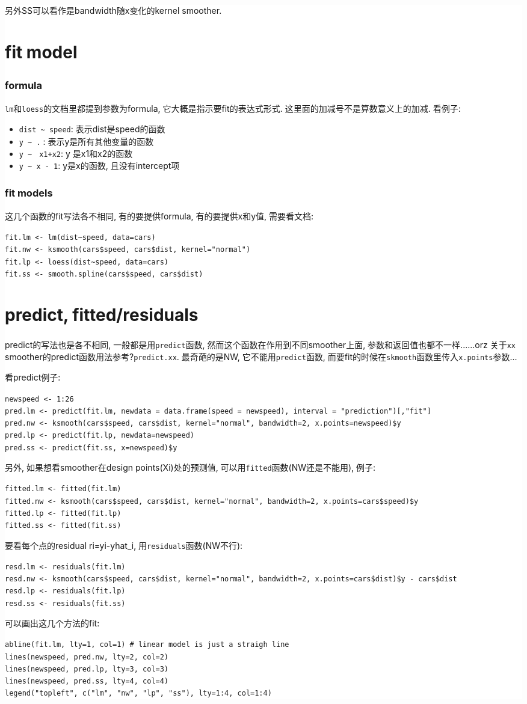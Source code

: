 另外SS可以看作是bandwidth随x变化的kernel smoother. 

fit model
=========

### formula
``lm``和``loess``的文档里都提到参数为formula, 它大概是指示要fit的表达式形式. 这里面的加减号不是算数意义上的加减. 看例子: 


* ``dist ~ speed``: 表示dist是speed的函数
* ``y ~ .`` : 表示y是所有其他变量的函数
* ``y ~　x1+x2``: y 是x1和x2的函数
* ``y ~ x - 1``: y是x的函数, 且没有intercept项


### fit models
这几个函数的fit写法各不相同, 有的要提供formula, 有的要提供x和y值, 需要看文档: 

	fit.lm <- lm(dist~speed, data=cars)
	fit.nw <- ksmooth(cars$speed, cars$dist, kernel="normal")
	fit.lp <- loess(dist~speed, data=cars)
	fit.ss <- smooth.spline(cars$speed, cars$dist)


predict, fitted/residuals
=========================
predict的写法也是各不相同, 一般都是用``predict``函数, 然而这个函数在作用到不同smoother上面, 参数和返回值也都不一样......orz 关于``xx``smoother的predict函数用法参考?``predict.xx``. 最奇葩的是NW, 它不能用``predict``函数, 而要fit的时候在``skmooth``函数里传入``x.points``参数... 

看predict例子: 

	newspeed <- 1:26
	pred.lm <- predict(fit.lm, newdata = data.frame(speed = newspeed), interval = "prediction")[,"fit"]
	pred.nw <- ksmooth(cars$speed, cars$dist, kernel="normal", bandwidth=2, x.points=newspeed)$y
	pred.lp <- predict(fit.lp, newdata=newspeed)
	pred.ss <- predict(fit.ss, x=newspeed)$y


另外, 如果想看smoother在design points(Xi)处的预测值, 可以用``fitted``函数(NW还是不能用), 例子: 

	fitted.lm <- fitted(fit.lm)
	fitted.nw <- ksmooth(cars$speed, cars$dist, kernel="normal", bandwidth=2, x.points=cars$speed)$y
	fitted.lp <- fitted(fit.lp)
	fitted.ss <- fitted(fit.ss)

要看每个点的residual ri=yi-yhat_i, 用``residuals``函数(NW不行):

	resd.lm <- residuals(fit.lm)
	resd.nw <- ksmooth(cars$speed, cars$dist, kernel="normal", bandwidth=2, x.points=cars$dist)$y - cars$dist 
	resd.lp <- residuals(fit.lp)
	resd.ss <- residuals(fit.ss)

可以画出这几个方法的fit: 

	abline(fit.lm, lty=1, col=1) # linear model is just a straigh line
	lines(newspeed, pred.nw, lty=2, col=2)
	lines(newspeed, pred.lp, lty=3, col=3)
	lines(newspeed, pred.ss, lty=4, col=4)
	legend("topleft", c("lm", "nw", "lp", "ss"), lty=1:4, col=1:4)
